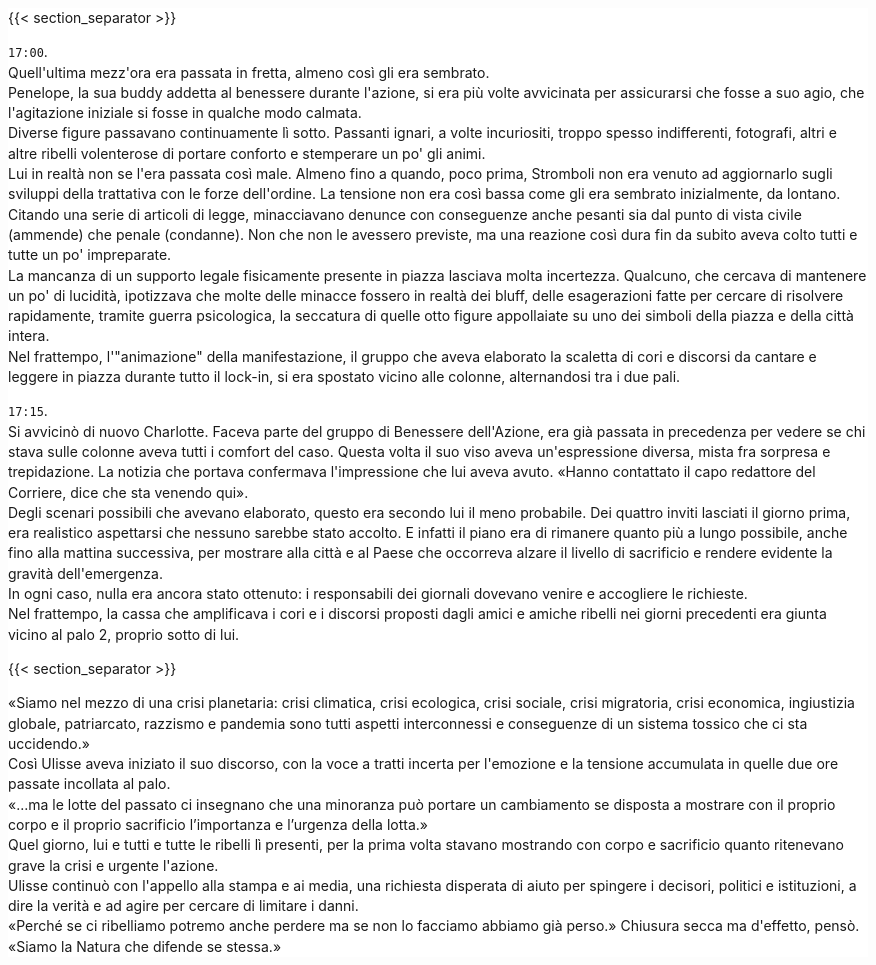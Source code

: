 {{< section_separator >}}

`17:00`.  
Quell'ultima mezz'ora era passata in fretta, almeno così gli era sembrato.  
Penelope, la sua buddy addetta al benessere durante l'azione, si era più volte avvicinata per assicurarsi che fosse a suo agio, che l'agitazione iniziale si fosse in qualche modo calmata.  
Diverse figure passavano continuamente lì sotto. Passanti ignari, a volte incuriositi, troppo spesso indifferenti, fotografi, altri e altre ribelli volenterose di portare conforto e stemperare un po' gli animi.  
Lui in realtà non se l'era passata così male. Almeno fino a quando, poco prima, Stromboli non era venuto ad aggiornarlo sugli sviluppi della trattativa con le forze dell'ordine. La tensione non era così bassa come gli era sembrato inizialmente, da lontano. Citando una serie di articoli di legge, minacciavano denunce con conseguenze anche pesanti sia dal punto di vista civile (ammende) che penale (condanne). Non che non le avessero previste, ma una reazione così dura fin da subito aveva colto tutti e tutte un po' impreparate.  
La mancanza di un supporto legale fisicamente presente in piazza lasciava molta incertezza. Qualcuno, che cercava di mantenere un po' di lucidità, ipotizzava che molte delle minacce fossero in realtà dei bluff, delle esagerazioni fatte per cercare di risolvere rapidamente, tramite guerra psicologica, la seccatura di quelle otto figure appollaiate su uno dei simboli della piazza e della città intera.  
Nel frattempo, l'"animazione" della manifestazione, il gruppo che aveva elaborato la scaletta di cori e discorsi da cantare e leggere in piazza durante tutto il lock-in, si era spostato vicino alle colonne, alternandosi tra i due pali.

`17:15`.  
Si avvicinò di nuovo Charlotte. Faceva parte del gruppo di Benessere dell'Azione, era già passata in precedenza per vedere se chi stava sulle colonne aveva tutti i comfort del caso. Questa volta il suo viso aveva un'espressione diversa, mista fra sorpresa e trepidazione. La notizia che portava confermava l'impressione che lui aveva avuto. «Hanno contattato il capo redattore del Corriere, dice che sta venendo qui».  
Degli scenari possibili che avevano elaborato, questo era secondo lui il meno probabile. Dei quattro inviti lasciati il giorno prima, era realistico aspettarsi che nessuno sarebbe stato accolto. E infatti il piano era di rimanere quanto più a lungo possibile, anche fino alla mattina successiva, per mostrare alla città e al Paese che occorreva alzare il livello di sacrificio e rendere evidente la gravità dell'emergenza.  
In ogni caso, nulla era ancora stato ottenuto: i responsabili dei giornali dovevano venire e accogliere le richieste.  
Nel frattempo, la cassa che amplificava i cori e i discorsi proposti dagli amici e amiche ribelli nei giorni precedenti era giunta vicino al palo 2, proprio sotto di lui.

{{< section_separator >}}

«Siamo nel mezzo di una crisi planetaria: crisi climatica, crisi ecologica, crisi sociale, crisi migratoria, crisi economica, ingiustizia globale, patriarcato, razzismo e pandemia sono tutti aspetti interconnessi e conseguenze di un sistema tossico che ci sta uccidendo.»  
Così Ulisse aveva iniziato il suo discorso, con la voce a tratti incerta per l'emozione e la tensione accumulata in quelle due ore passate incollata al palo.  
«...ma le lotte del passato ci insegnano che una minoranza può portare un cambiamento se disposta a mostrare con il proprio corpo e il proprio sacrificio l’importanza e l’urgenza della lotta.»  
Quel giorno, lui e tutti e tutte le ribelli lì presenti, per la prima volta stavano mostrando con corpo e sacrificio quanto ritenevano grave la crisi e urgente l'azione.  
Ulisse continuò con l'appello alla stampa e ai media, una richiesta disperata di aiuto per spingere i decisori, politici e istituzioni, a dire la verità e ad agire per cercare di limitare i danni.  
«Perché se ci ribelliamo potremo anche perdere ma se non lo facciamo abbiamo già perso.» Chiusura secca ma d'effetto, pensò. «Siamo la Natura che difende se stessa.»
